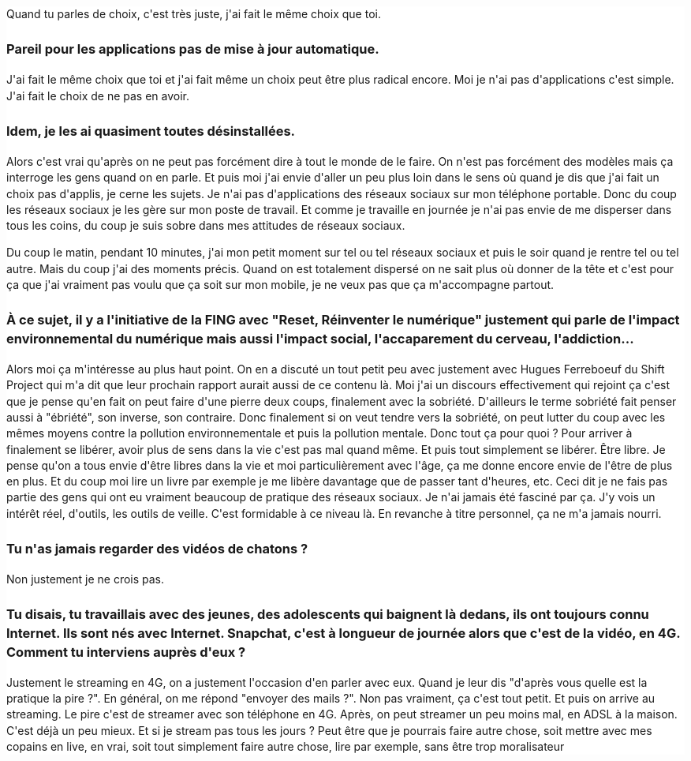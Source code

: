 Quand tu parles de choix, c'est très juste, j'ai fait le même choix que toi.

### Pareil pour les applications pas de mise à jour automatique.

J'ai fait le même choix que toi et j'ai fait même un choix peut être plus radical encore. Moi je n'ai pas d'applications c'est simple. J'ai fait le choix de ne pas en avoir.

### Idem, je les ai quasiment toutes désinstallées.

Alors c'est vrai qu'après on ne peut pas forcément dire à tout le monde de le faire. On n'est pas forcément des modèles mais ça interroge les gens quand on en parle. Et puis moi j'ai envie d'aller un peu plus loin dans le sens où quand je dis que j'ai fait un choix pas d'applis, je cerne les sujets. Je n'ai pas d'applications des réseaux sociaux sur mon téléphone portable. Donc du coup les réseaux sociaux je les gère sur mon poste de travail. Et comme je travaille en journée je n'ai pas envie de me disperser dans tous les coins, du coup je suis sobre dans mes attitudes de réseaux sociaux.

Du coup le matin, pendant 10 minutes, j'ai mon petit moment sur tel ou tel réseaux sociaux et puis le soir quand je rentre tel ou tel autre. Mais du coup j'ai des moments précis. Quand on est totalement dispersé on ne sait plus où donner de la tête et c'est pour ça que j'ai vraiment pas voulu que ça soit sur mon mobile, je ne veux pas que ça m'accompagne partout.

### À ce sujet, il y a l'initiative de la FING avec "Reset, Réinventer le numérique" justement qui parle de l'impact environnemental du numérique mais aussi l'impact social, l'accaparement du cerveau, l'addiction...

Alors moi ça m'intéresse au plus haut point. On en a discuté un tout petit peu avec justement avec Hugues Ferreboeuf du Shift Project qui m'a dit que leur prochain rapport aurait aussi de ce contenu là. Moi j'ai un discours effectivement qui rejoint ça c'est que je pense qu'en fait on peut faire d'une pierre deux coups, finalement avec la sobriété. D'ailleurs le terme sobriété fait penser aussi à "ébriété", son inverse, son contraire. Donc finalement si on veut tendre vers la sobriété, on peut lutter du coup avec les mêmes moyens contre la pollution environnementale et puis la pollution mentale. Donc tout ça pour quoi ? Pour arriver à finalement se libérer, avoir plus de sens dans la vie c'est pas mal quand même. Et puis tout simplement se libérer. Être libre. Je pense qu'on a tous envie d'être libres dans la vie et moi particulièrement avec l'âge, ça me donne encore envie de l'être de plus en plus. Et du coup moi lire un livre par exemple je me libère davantage que de passer tant d'heures, etc. Ceci dit je ne fais pas partie des gens qui ont eu vraiment beaucoup de pratique des réseaux sociaux. Je n'ai jamais été fasciné par ça. J'y vois un intérêt réel, d'outils, les outils de veille. C'est formidable à ce niveau là. En revanche à titre personnel, ça ne m'a jamais nourri.

### Tu n'as jamais regarder des vidéos de chatons ?

Non justement je ne crois pas.

### Tu disais, tu travaillais avec des jeunes, des adolescents qui baignent là dedans, ils ont toujours connu Internet. Ils sont nés avec Internet. Snapchat, c'est à longueur de journée alors que c'est de la vidéo, en 4G. Comment tu interviens auprès d'eux ?

Justement le streaming en 4G, on a justement l'occasion d'en parler avec eux. Quand je leur dis "d'après vous quelle est la pratique la pire ?". En général, on me répond "envoyer des mails ?". Non pas vraiment, ça c'est tout petit. Et puis on arrive au streaming. Le pire c'est de streamer avec son téléphone en 4G. Après, on peut streamer un peu moins mal, en ADSL à la maison. C'est déjà un peu mieux. Et si je stream pas tous les jours ? Peut être que je pourrais faire autre chose, soit mettre avec mes copains en live, en vrai, soit tout simplement faire autre chose, lire par exemple, sans être trop moralisateur
